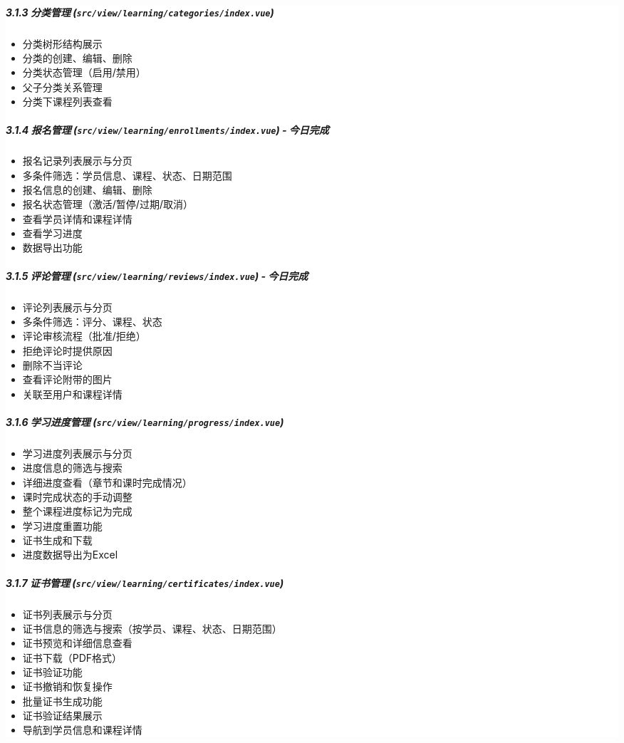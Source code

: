 ##### 3.1.3 分类管理 (`src/view/learning/categories/index.vue`)

- 分类树形结构展示
- 分类的创建、编辑、删除
- 分类状态管理（启用/禁用）
- 父子分类关系管理
- 分类下课程列表查看

##### 3.1.4 报名管理 (`src/view/learning/enrollments/index.vue`) - 今日完成

- 报名记录列表展示与分页
- 多条件筛选：学员信息、课程、状态、日期范围
- 报名信息的创建、编辑、删除
- 报名状态管理（激活/暂停/过期/取消）
- 查看学员详情和课程详情
- 查看学习进度
- 数据导出功能

##### 3.1.5 评论管理 (`src/view/learning/reviews/index.vue`) - 今日完成

- 评论列表展示与分页
- 多条件筛选：评分、课程、状态
- 评论审核流程（批准/拒绝）
- 拒绝评论时提供原因
- 删除不当评论
- 查看评论附带的图片
- 关联至用户和课程详情

##### 3.1.6 学习进度管理 (`src/view/learning/progress/index.vue`)

- 学习进度列表展示与分页
- 进度信息的筛选与搜索
- 详细进度查看（章节和课时完成情况）
- 课时完成状态的手动调整
- 整个课程进度标记为完成
- 学习进度重置功能
- 证书生成和下载
- 进度数据导出为Excel

##### 3.1.7 证书管理 (`src/view/learning/certificates/index.vue`)

- 证书列表展示与分页
- 证书信息的筛选与搜索（按学员、课程、状态、日期范围）
- 证书预览和详细信息查看
- 证书下载（PDF格式）
- 证书验证功能
- 证书撤销和恢复操作
- 批量证书生成功能
- 证书验证结果展示
- 导航到学员信息和课程详情
